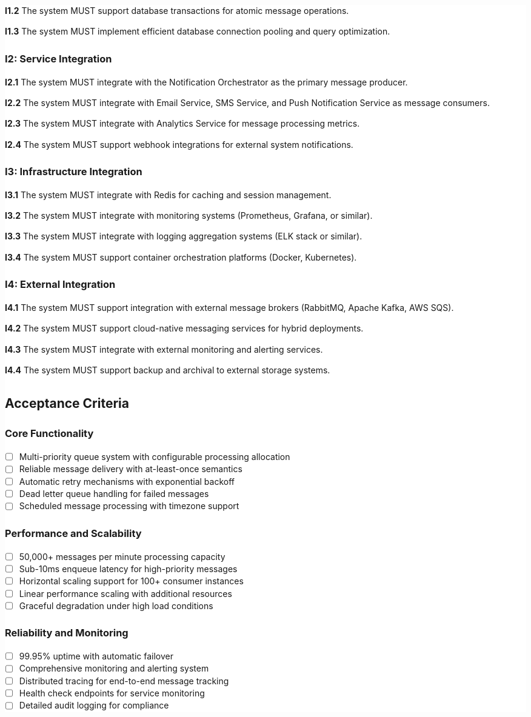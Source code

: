 **I1.2** The system MUST support database transactions for atomic message operations.

**I1.3** The system MUST implement efficient database connection pooling and query optimization.

### I2: Service Integration
**I2.1** The system MUST integrate with the Notification Orchestrator as the primary message producer.

**I2.2** The system MUST integrate with Email Service, SMS Service, and Push Notification Service as message consumers.

**I2.3** The system MUST integrate with Analytics Service for message processing metrics.

**I2.4** The system MUST support webhook integrations for external system notifications.

### I3: Infrastructure Integration
**I3.1** The system MUST integrate with Redis for caching and session management.

**I3.2** The system MUST integrate with monitoring systems (Prometheus, Grafana, or similar).

**I3.3** The system MUST integrate with logging aggregation systems (ELK stack or similar).

**I3.4** The system MUST support container orchestration platforms (Docker, Kubernetes).

### I4: External Integration
**I4.1** The system MUST support integration with external message brokers (RabbitMQ, Apache Kafka, AWS SQS).

**I4.2** The system MUST support cloud-native messaging services for hybrid deployments.

**I4.3** The system MUST integrate with external monitoring and alerting services.

**I4.4** The system MUST support backup and archival to external storage systems.

## Acceptance Criteria

### Core Functionality
- [ ] Multi-priority queue system with configurable processing allocation
- [ ] Reliable message delivery with at-least-once semantics
- [ ] Automatic retry mechanisms with exponential backoff
- [ ] Dead letter queue handling for failed messages
- [ ] Scheduled message processing with timezone support

### Performance and Scalability
- [ ] 50,000+ messages per minute processing capacity
- [ ] Sub-10ms enqueue latency for high-priority messages
- [ ] Horizontal scaling support for 100+ consumer instances
- [ ] Linear performance scaling with additional resources
- [ ] Graceful degradation under high load conditions

### Reliability and Monitoring
- [ ] 99.95% uptime with automatic failover
- [ ] Comprehensive monitoring and alerting system
- [ ] Distributed tracing for end-to-end message tracking
- [ ] Health check endpoints for service monitoring
- [ ] Detailed audit logging for compliance
